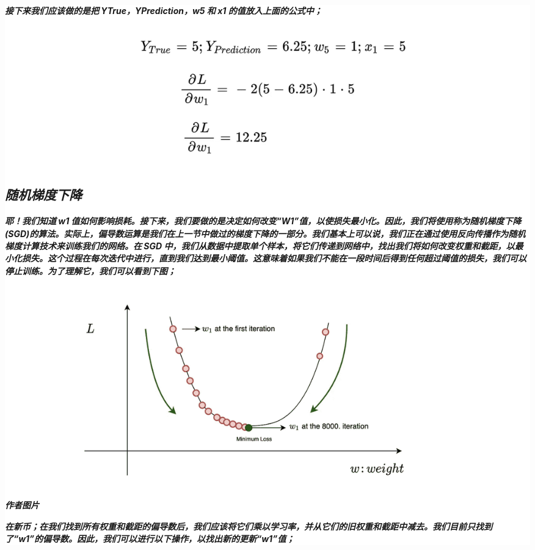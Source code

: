 ***接下来我们应该做的是把 YTrue，YPrediction，w5 和 x1 的值放入上面的公式中；***

***![](img/2e7eb3593ef575db60cd0988359b9263.png)***

## *****随机梯度下降*****

***耶！我们知道 w1 值如何影响损耗。接下来，我们要做的是决定如何改变“W1”值，以使损失最小化。因此，我们将使用称为随机梯度下降(SGD)的算法。实际上，偏导数运算是我们在上一节中做过的梯度下降的一部分。我们基本上可以说，我们正在通过使用反向传播作为随机梯度计算技术来训练我们的网络。在 SGD 中，我们从数据中提取单个样本，将它们传递到网络中，找出我们将如何改变权重和截距，以最小化损失。这个过程在每次迭代中进行，直到我们达到最小阈值。这意味着如果我们不能在一段时间后得到任何超过阈值的损失，我们可以停止训练。为了理解它，我们可以看到下图；***

***![](img/df0dbb8bbf1a64a3f56497796b07b80d.png)***

***作者图片***

***在新币；在我们找到所有权重和截距的偏导数后，我们应该将它们乘以学习率，并从它们的旧权重和截距中减去。我们目前只找到了“w1”的偏导数。因此，我们可以进行以下操作，以找出新的更新“w1”值；***
